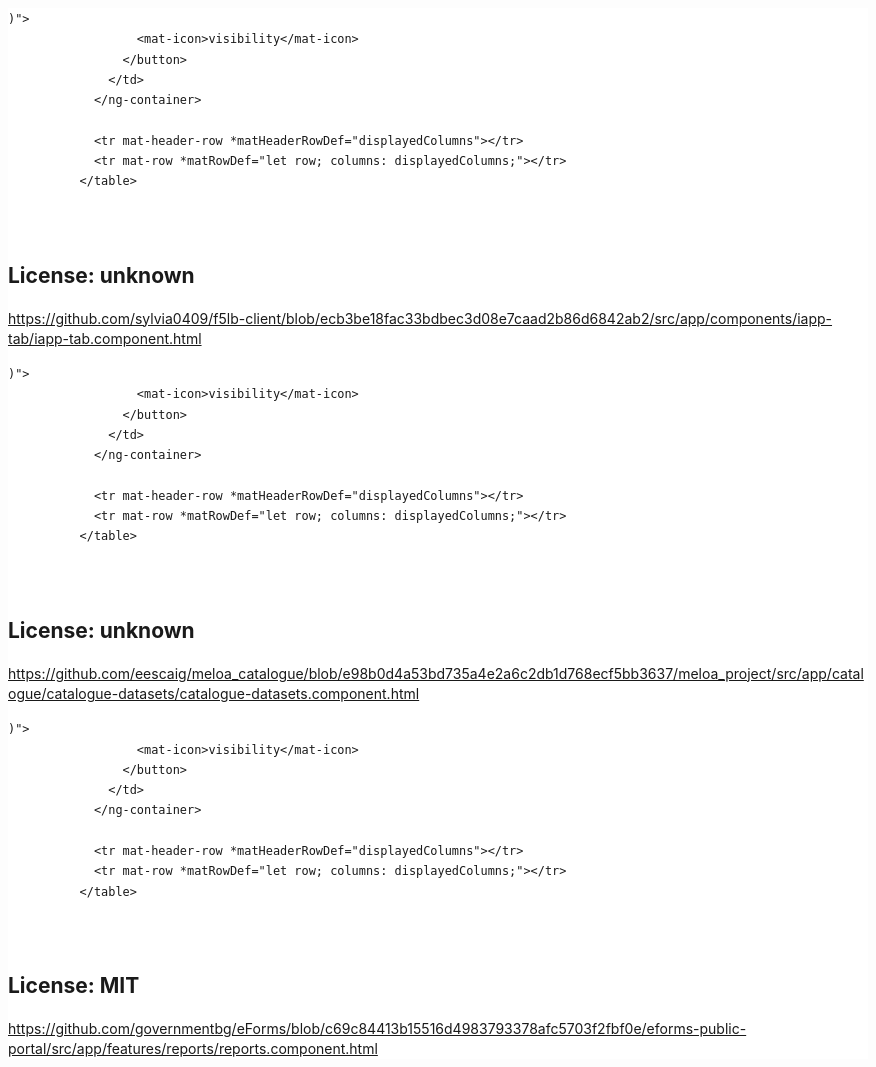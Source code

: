 ```
)">
                  <mat-icon>visibility</mat-icon>
                </button>
              </td>
            </ng-container>

            <tr mat-header-row *matHeaderRowDef="displayedColumns"></tr>
            <tr mat-row *matRowDef="let row; columns: displayedColumns;"></tr>
          </table>

         
```


## License: unknown
https://github.com/sylvia0409/f5lb-client/blob/ecb3be18fac33bdbec3d08e7caad2b86d6842ab2/src/app/components/iapp-tab/iapp-tab.component.html

```
)">
                  <mat-icon>visibility</mat-icon>
                </button>
              </td>
            </ng-container>

            <tr mat-header-row *matHeaderRowDef="displayedColumns"></tr>
            <tr mat-row *matRowDef="let row; columns: displayedColumns;"></tr>
          </table>

         
```


## License: unknown
https://github.com/eescaig/meloa_catalogue/blob/e98b0d4a53bd735a4e2a6c2db1d768ecf5bb3637/meloa_project/src/app/catalogue/catalogue-datasets/catalogue-datasets.component.html

```
)">
                  <mat-icon>visibility</mat-icon>
                </button>
              </td>
            </ng-container>

            <tr mat-header-row *matHeaderRowDef="displayedColumns"></tr>
            <tr mat-row *matRowDef="let row; columns: displayedColumns;"></tr>
          </table>

         
```


## License: MIT
https://github.com/governmentbg/eForms/blob/c69c84413b15516d4983793378afc5703f2fbf0e/eforms-public-portal/src/app/features/reports/reports.component.html
